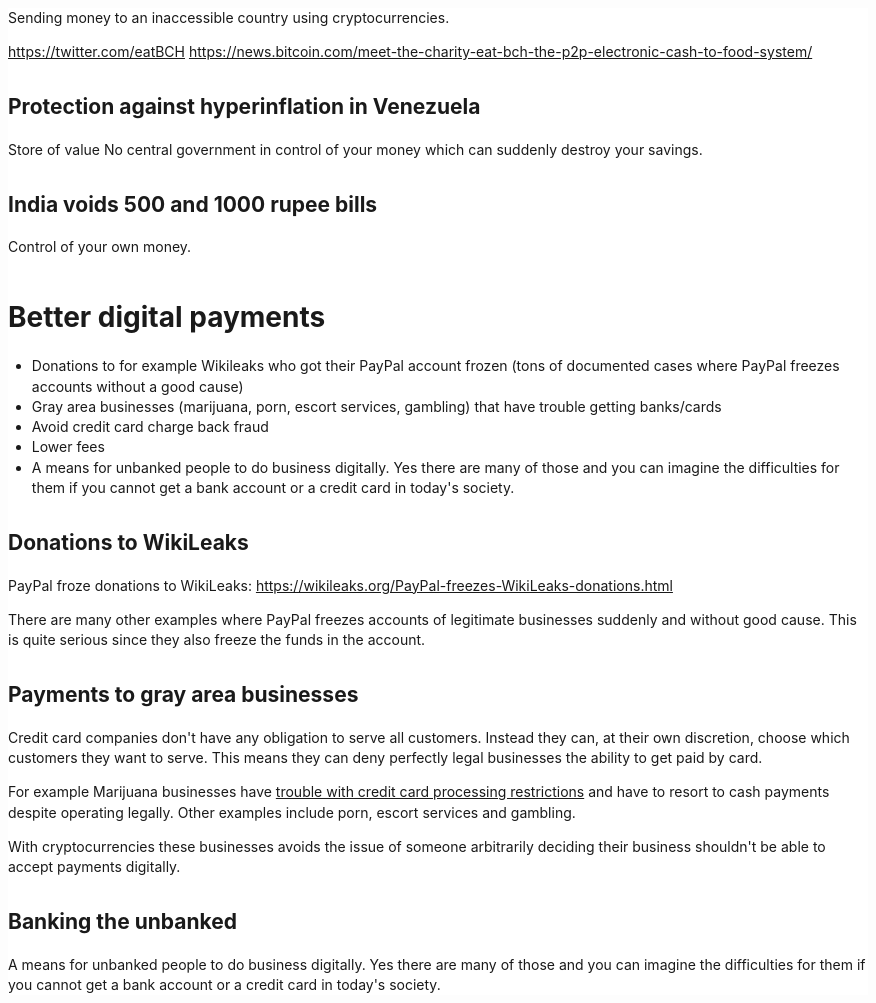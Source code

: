 Sending money to an inaccessible country using cryptocurrencies.

<https://twitter.com/eatBCH>
<https://news.bitcoin.com/meet-the-charity-eat-bch-the-p2p-electronic-cash-to-food-system/>

## Protection against hyperinflation in Venezuela

Store of value
No central government in control of your money which can suddenly destroy your savings.

## India voids 500 and 1000 rupee bills

Control of your own money.


# Better digital payments

* Donations to for example Wikileaks who got their PayPal account frozen (tons of documented cases where PayPal freezes accounts without a good cause)
* Gray area businesses (marijuana, porn, escort services, gambling) that have trouble getting banks/cards
* Avoid credit card charge back fraud
* Lower fees
* A means for unbanked people to do business digitally. Yes there are many of those and you can imagine the difficulties for them if you cannot get a bank account or a credit card in today's society.

## Donations to WikiLeaks

PayPal froze donations to WikiLeaks: <https://wikileaks.org/PayPal-freezes-WikiLeaks-donations.html>

There are many other examples where PayPal freezes accounts of legitimate businesses suddenly and without good cause. This is quite serious since they also freeze the funds in the account.


## Payments to gray area businesses

Credit card companies don't have any obligation to serve all customers. Instead they can, at their own discretion, choose which customers they want to serve. This means they can deny perfectly legal businesses the ability to get paid by card.

For example Marijuana businesses have [trouble with credit card processing restrictions](https://www.cardfellow.com/blog/credit-card-processing-for-marijuana-businesses/) and have to resort to cash payments despite operating legally. Other examples include porn, escort services and gambling.

With cryptocurrencies these businesses avoids the issue of someone arbitrarily deciding their business shouldn't be able to accept payments digitally.


## Banking the unbanked

A means for unbanked people to do business digitally. Yes there are many of those and you can imagine the difficulties for them if you cannot get a bank account or a credit card in today's society.
